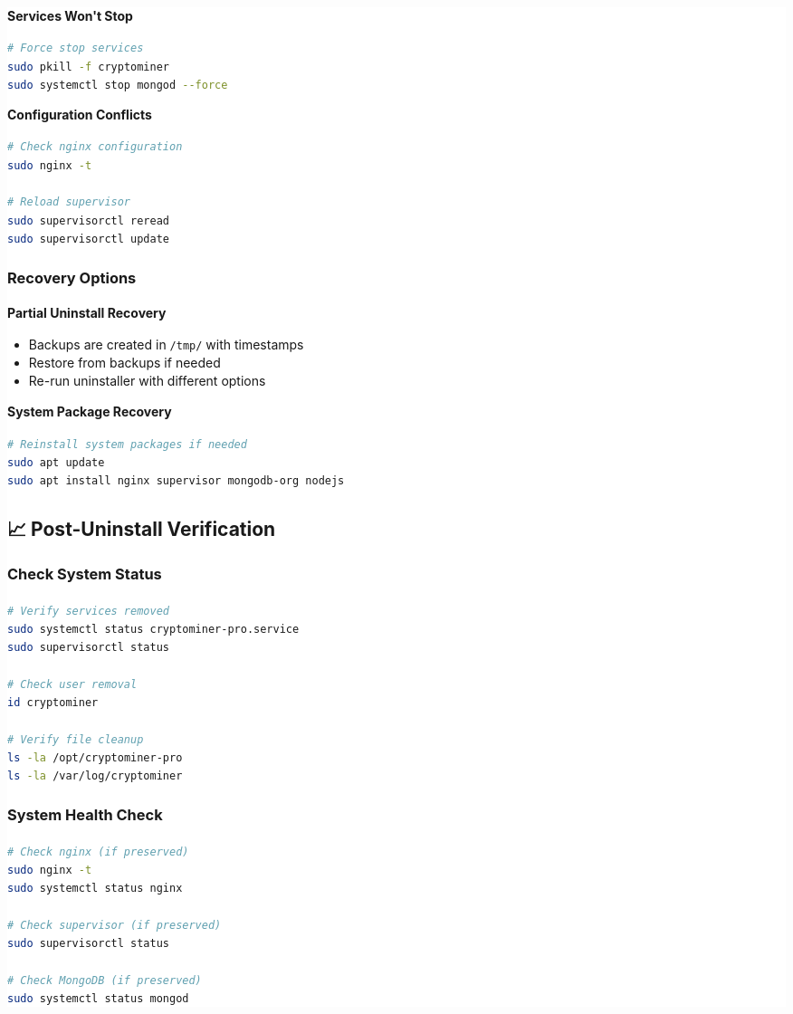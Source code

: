 **Services Won't Stop**
```bash
# Force stop services
sudo pkill -f cryptominer
sudo systemctl stop mongod --force
```

**Configuration Conflicts**
```bash
# Check nginx configuration
sudo nginx -t

# Reload supervisor
sudo supervisorctl reread
sudo supervisorctl update
```

### Recovery Options

**Partial Uninstall Recovery**
- Backups are created in `/tmp/` with timestamps
- Restore from backups if needed
- Re-run uninstaller with different options

**System Package Recovery**
```bash
# Reinstall system packages if needed
sudo apt update
sudo apt install nginx supervisor mongodb-org nodejs
```

## 📈 Post-Uninstall Verification

### Check System Status
```bash
# Verify services removed
sudo systemctl status cryptominer-pro.service
sudo supervisorctl status

# Check user removal
id cryptominer

# Verify file cleanup
ls -la /opt/cryptominer-pro
ls -la /var/log/cryptominer
```

### System Health Check
```bash
# Check nginx (if preserved)
sudo nginx -t
sudo systemctl status nginx

# Check supervisor (if preserved)
sudo supervisorctl status

# Check MongoDB (if preserved)
sudo systemctl status mongod
```
